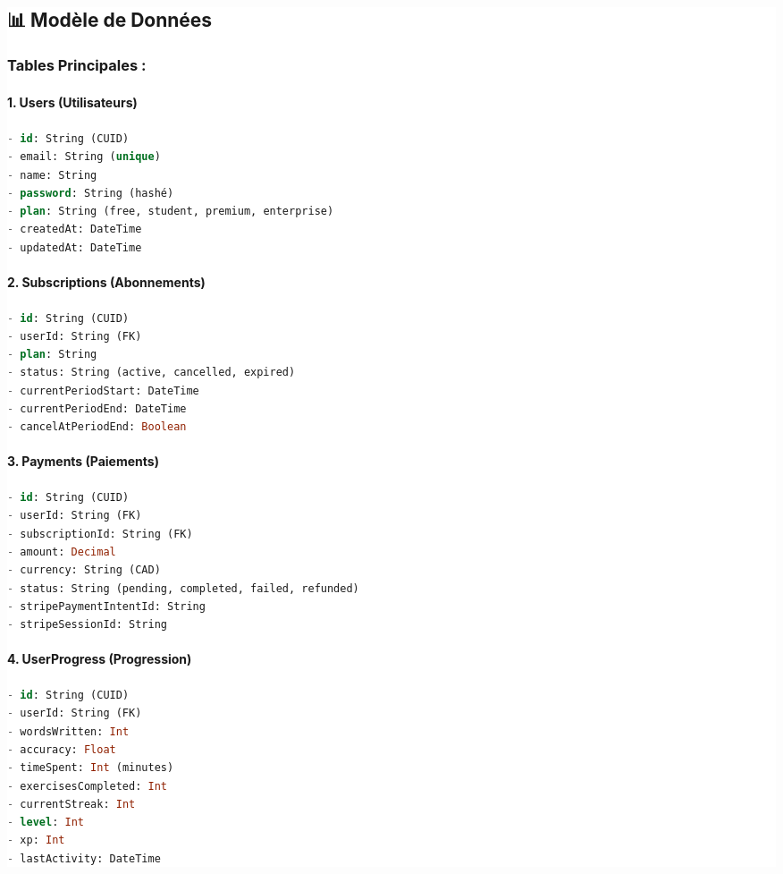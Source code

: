 ## 📊 **Modèle de Données**

### **Tables Principales :**

#### **1. Users (Utilisateurs)**
```sql
- id: String (CUID)
- email: String (unique)
- name: String
- password: String (hashé)
- plan: String (free, student, premium, enterprise)
- createdAt: DateTime
- updatedAt: DateTime
```

#### **2. Subscriptions (Abonnements)**
```sql
- id: String (CUID)
- userId: String (FK)
- plan: String
- status: String (active, cancelled, expired)
- currentPeriodStart: DateTime
- currentPeriodEnd: DateTime
- cancelAtPeriodEnd: Boolean
```

#### **3. Payments (Paiements)**
```sql
- id: String (CUID)
- userId: String (FK)
- subscriptionId: String (FK)
- amount: Decimal
- currency: String (CAD)
- status: String (pending, completed, failed, refunded)
- stripePaymentIntentId: String
- stripeSessionId: String
```

#### **4. UserProgress (Progression)**
```sql
- id: String (CUID)
- userId: String (FK)
- wordsWritten: Int
- accuracy: Float
- timeSpent: Int (minutes)
- exercisesCompleted: Int
- currentStreak: Int
- level: Int
- xp: Int
- lastActivity: DateTime
```
